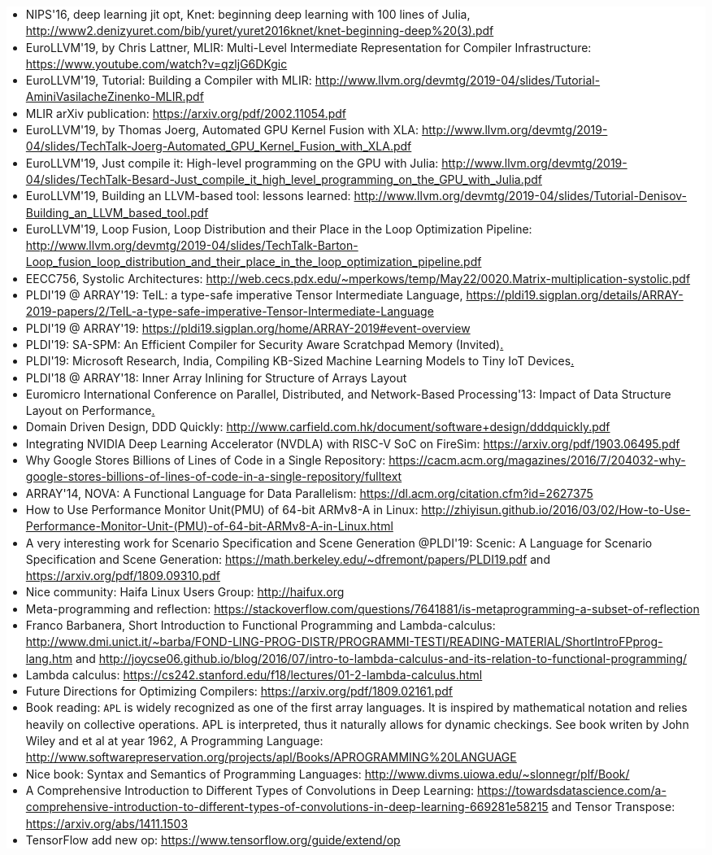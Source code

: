 - NIPS'16, deep learning jit opt, Knet: beginning deep learning with 100 lines of Julia, <http://www2.denizyuret.com/bib/yuret/yuret2016knet/knet-beginning-deep%20(3).pdf>
- EuroLLVM'19, by Chris Lattner, MLIR: Multi-Level Intermediate Representation for Compiler Infrastructure: <https://www.youtube.com/watch?v=qzljG6DKgic>
- EuroLLVM'19, Tutorial: Building a Compiler with MLIR: <http://www.llvm.org/devmtg/2019-04/slides/Tutorial-AminiVasilacheZinenko-MLIR.pdf> 
- MLIR arXiv publication: <https://arxiv.org/pdf/2002.11054.pdf>
- EuroLLVM'19, by Thomas Joerg, Automated GPU Kernel Fusion with XLA: <http://www.llvm.org/devmtg/2019-04/slides/TechTalk-Joerg-Automated_GPU_Kernel_Fusion_with_XLA.pdf>
- EuroLLVM'19, Just compile it: High-level programming on the GPU with Julia: <http://www.llvm.org/devmtg/2019-04/slides/TechTalk-Besard-Just_compile_it_high_level_programming_on_the_GPU_with_Julia.pdf>
- EuroLLVM'19, Building an LLVM-based tool: lessons learned: <http://www.llvm.org/devmtg/2019-04/slides/Tutorial-Denisov-Building_an_LLVM_based_tool.pdf>
- EuroLLVM'19, Loop Fusion, Loop Distribution and their Place in the Loop Optimization Pipeline: <http://www.llvm.org/devmtg/2019-04/slides/TechTalk-Barton-Loop_fusion_loop_distribution_and_their_place_in_the_loop_optimization_pipeline.pdf>
- EECC756, Systolic Architectures: <http://web.cecs.pdx.edu/~mperkows/temp/May22/0020.Matrix-multiplication-systolic.pdf>
- PLDI'19 @ ARRAY'19: TeIL: a type-safe imperative Tensor Intermediate Language, <https://pldi19.sigplan.org/details/ARRAY-2019-papers/2/TeIL-a-type-safe-imperative-Tensor-Intermediate-Language>
- PLDI'19 @ ARRAY'19: <https://pldi19.sigplan.org/home/ARRAY-2019#event-overview>
- PLDI'19: SA-SPM: An Efficient Compiler for Security Aware Scratchpad Memory (Invited)[.](https://conf.researchr.org/details/LCTES-2019/LCTES-2019-papers/16/SA-SPM-An-Efficient-Compiler-for-Security-Aware-Scratchpad-Memory-Invited-)
- PLDI'19: Microsoft Research, India, Compiling KB-Sized Machine Learning Models to Tiny IoT Devices[.](https://www.microsoft.com/en-us/research/uploads/prod/2018/10/paper.pdf)
- PLDI'18 @ ARRAY'18: Inner Array Inlining for Structure of Arrays Layout
- Euromicro International Conference on Parallel, Distributed, and Network-Based Processing'13: Impact of Data Structure Layout on Performance[.](http://www4.di.uminho.pt/~jls/pdp2013pub.pdf)
- Domain Driven Design, DDD Quickly: <http://www.carfield.com.hk/document/software+design/dddquickly.pdf>
- Integrating NVIDIA Deep Learning Accelerator (NVDLA) with RISC-V SoC on FireSim: <https://arxiv.org/pdf/1903.06495.pdf>
- Why Google Stores Billions of Lines of Code in a Single Repository: <https://cacm.acm.org/magazines/2016/7/204032-why-google-stores-billions-of-lines-of-code-in-a-single-repository/fulltext>
- ARRAY'14, NOVA: A Functional Language for Data Parallelism: <https://dl.acm.org/citation.cfm?id=2627375>
- How to Use Performance Monitor Unit(PMU) of 64-bit ARMv8-A in Linux: <http://zhiyisun.github.io/2016/03/02/How-to-Use-Performance-Monitor-Unit-(PMU)-of-64-bit-ARMv8-A-in-Linux.html>
- A very interesting work for Scenario Specification and Scene Generation @PLDI'19: Scenic: A Language for Scenario Specification and Scene Generation: <https://math.berkeley.edu/~dfremont/papers/PLDI19.pdf> and <https://arxiv.org/pdf/1809.09310.pdf>
- Nice community: Haifa Linux Users Group: <http://haifux.org>
- Meta-programming and reflection: <https://stackoverflow.com/questions/7641881/is-metaprogramming-a-subset-of-reflection>
- Franco Barbanera, Short Introduction to Functional Programming and Lambda-calculus: <http://www.dmi.unict.it/~barba/FOND-LING-PROG-DISTR/PROGRAMMI-TESTI/READING-MATERIAL/ShortIntroFPprog-lang.htm> and <http://joycse06.github.io/blog/2016/07/intro-to-lambda-calculus-and-its-relation-to-functional-programming/>
- Lambda calculus: <https://cs242.stanford.edu/f18/lectures/01-2-lambda-calculus.html>
- Future Directions for Optimizing Compilers: <https://arxiv.org/pdf/1809.02161.pdf>
- Book reading: `APL` is widely recognized as one of the  first array languages. It is inspired by mathematical notation and relies heavily on collective operations. APL is interpreted, thus it naturally allows for dynamic checkings. See book writen by John Wiley and et al at year 1962, A Programming Language: <http://www.softwarepreservation.org/projects/apl/Books/APROGRAMMING%20LANGUAGE>
- Nice book: Syntax and Semantics of Programming Languages: <http://www.divms.uiowa.edu/~slonnegr/plf/Book/>
- A Comprehensive Introduction to Different Types of Convolutions in Deep Learning: <https://towardsdatascience.com/a-comprehensive-introduction-to-different-types-of-convolutions-in-deep-learning-669281e58215> and Tensor Transpose: <https://arxiv.org/abs/1411.1503>
- TensorFlow add new op: <https://www.tensorflow.org/guide/extend/op>